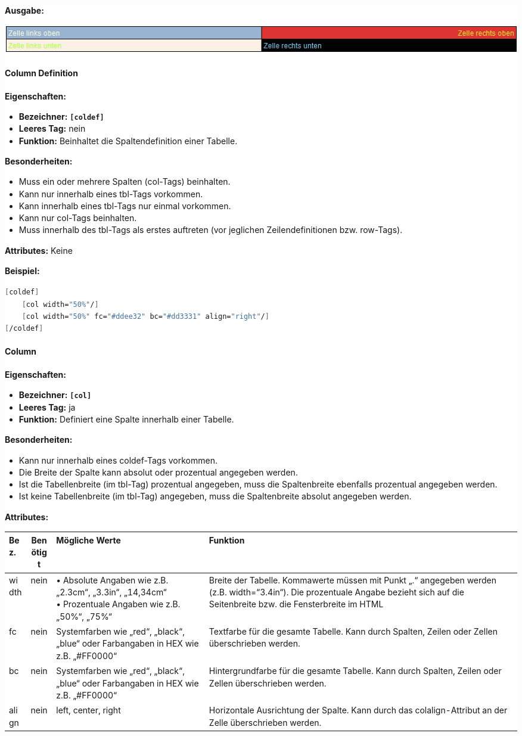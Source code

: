 **Ausgabe:**

![table-beispiel-ausgabe](media/table-beispiel-ausgabe.png)

#### Column Definition

**Eigenschaften:**

* **Bezeichner:** **`[coldef]`**
* **Leeres Tag:** nein
* **Funktion:** Beinhaltet die Spaltendefinition einer Tabelle.
  
**Besonderheiten:**

* Muss ein oder mehrere Spalten (col-Tags) beinhalten.
* Kann nur innerhalb eines tbl-Tags vorkommen.
* Kann innerhalb eines tbl-Tags nur einmal vorkommen.
* Kann nur col-Tags beinhalten.
* Muss innerhalb des tbl-Tags als erstes auftreten (vor jeglichen Zeilendefinitionen bzw. row-Tags).

**Attributes:** Keine

**Beispiel:**

```fs
[coldef]
    [col width="50%"/]
    [col width="50%" fc="#ddee32" bc="#dd3331" align="right"/]
[/coldef]
```

#### Column

**Eigenschaften:**

* **Bezeichner:** **`[col]`**
* **Leeres Tag:** ja
* **Funktion:** Definiert eine Spalte innerhalb einer Tabelle.
  
**Besonderheiten:**

* Kann nur innerhalb eines coldef-Tags vorkommen.
* Die Breite der Spalte kann absolut oder prozentual angegeben werden.
* Ist die Tabellenbreite (im tbl-Tag) prozentual angegeben, muss die Spaltenbreite ebenfalls prozentual angegeben werden.
* Ist keine Tabellenbreite (im tbl-Tag) angegeben, muss die Spaltenbreite absolut angegeben werden.

**Attributes:**

| Bez.  | Benötigt | Mögliche Werte                                                                                             | Funktion                                                                                                                                                                           |
| :---- | :------: | :--------------------------------------------------------------------------------------------------------- | :--------------------------------------------------------------------------------------------------------------------------------------------------------------------------------- |
| width |   nein   | • Absolute Angaben wie z.B. „2.3cm“, „3.3in“, „14,34cm“ <br /> • Prozentuale Angaben wie z.B. „50%“, „75%“ | Breite der Tabelle. Kommawerte müssen mit Punkt „.“ angegeben werden (z.B. width=“3.4in“). Die prozentuale Angabe bezieht sich auf die Seitenbreite bzw. die Fensterbreite im HTML |
| fc    |   nein   | Systemfarben wie „red“, „black“, „blue“ oder Farbangaben in HEX wie z.B. „#FF0000“                         | Textfarbe für die gesamte Tabelle. Kann durch Spalten, Zeilen oder Zellen überschrieben werden.                                                                                    |
| bc    |   nein   | Systemfarben wie „red“, „black“, „blue“ oder Farbangaben in HEX wie z.B. „#FF0000“                         | Hintergrundfarbe  für die gesamte Tabelle. Kann durch Spalten, Zeilen oder Zellen überschrieben werden.                                                                            |
| align |   nein   | left, center, right                                                                                        | Horizontale Ausrichtung der Spalte. Kann durch das colalign-Attribut an der Zelle überschrieben werden.                                                                            |
